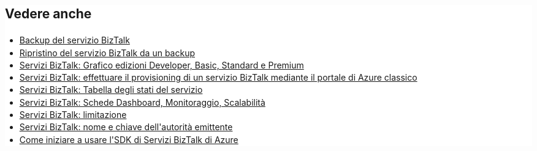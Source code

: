 ## Vedere anche
- [Backup del servizio BizTalk](http://go.microsoft.com/fwlink/p/?LinkID=325584)
- [Ripristino del servizio BizTalk da un backup](http://go.microsoft.com/fwlink/p/?LinkID=325582)
- [Servizi BizTalk: Grafico edizioni Developer, Basic, Standard e Premium](http://go.microsoft.com/fwlink/p/?LinkID=302279)
- [Servizi BizTalk: effettuare il provisioning di un servizio BizTalk mediante il portale di Azure classico](http://go.microsoft.com/fwlink/p/?LinkID=302280)
- [Servizi BizTalk: Tabella degli stati del servizio](http://go.microsoft.com/fwlink/p/?LinkID=329870)
- [Servizi BizTalk: Schede Dashboard, Monitoraggio, Scalabilità](http://go.microsoft.com/fwlink/p/?LinkID=302281)
- [Servizi BizTalk: limitazione](http://go.microsoft.com/fwlink/p/?LinkID=302282)
- [Servizi BizTalk: nome e chiave dell'autorità emittente](http://go.microsoft.com/fwlink/p/?LinkID=303941)
- [Come iniziare a usare l'SDK di Servizi BizTalk di Azure](http://go.microsoft.com/fwlink/p/?LinkID=302335)

[BackupStatus]: ./media/biztalk-backup-restore/status-last-backup.png
[Restore]: ./media/biztalk-backup-restore/restore-ui.png
[AutomaticBU]: ./media/biztalk-backup-restore/AutomaticBU.png
[RestoreBizTalkService]: ./media/biztalk-backup-restore/RestoreBizTalkServiceWindow.png
 

